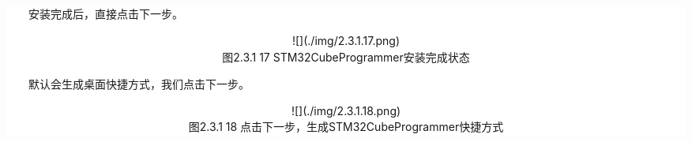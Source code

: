 &emsp;&emsp;安装完成后，直接点击下一步。

<center>
![](./img/2.3.1.17.png)<br />
图2.3.1 17  STM32CubeProgrammer安装完成状态
</center>

&emsp;&emsp;默认会生成桌面快捷方式，我们点击下一步。

<center>
![](./img/2.3.1.18.png)<br />
图2.3.1 18 点击下一步，生成STM32CubeProgrammer快捷方式
</center>
